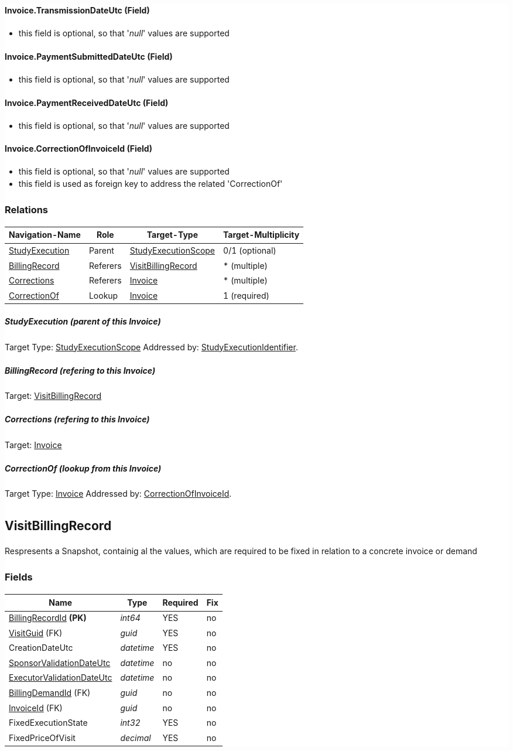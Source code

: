 #### Invoice.**TransmissionDateUtc** (Field)
* this field is optional, so that '*null*' values are supported

#### Invoice.**PaymentSubmittedDateUtc** (Field)
* this field is optional, so that '*null*' values are supported

#### Invoice.**PaymentReceivedDateUtc** (Field)
* this field is optional, so that '*null*' values are supported

#### Invoice.**CorrectionOfInvoiceId** (Field)
* this field is optional, so that '*null*' values are supported
* this field is used as foreign key to address the related 'CorrectionOf'


### Relations

| Navigation-Name | Role | Target-Type | Target-Multiplicity |
| --------------- | -----| ----------- | ------------------- |
| [StudyExecution](#StudyExecution-parent-of-this-Invoice) | Parent | [StudyExecutionScope](#StudyExecutionScope) | 0/1 (optional) |
| [BillingRecord](#BillingRecord-refering-to-this-Invoice) | Referers | [VisitBillingRecord](#VisitBillingRecord) | * (multiple) |
| [Corrections](#Corrections-refering-to-this-Invoice) | Referers | [Invoice](#Invoice) | * (multiple) |
| [CorrectionOf](#CorrectionOf-lookup-from-this-Invoice) | Lookup | [Invoice](#Invoice) | 1 (required) |

##### **StudyExecution** (parent of this Invoice)
Target Type: [StudyExecutionScope](#StudyExecutionScope)
Addressed by: [StudyExecutionIdentifier](#InvoiceStudyExecutionIdentifier-Field).
##### **BillingRecord** (refering to this Invoice)
Target: [VisitBillingRecord](#VisitBillingRecord)
##### **Corrections** (refering to this Invoice)
Target: [Invoice](#Invoice)
##### **CorrectionOf** (lookup from this Invoice)
Target Type: [Invoice](#Invoice)
Addressed by: [CorrectionOfInvoiceId](#InvoiceCorrectionOfInvoiceId-Field).




## VisitBillingRecord

Respresents a Snapshot, containig al the values, which are required to be fixed in relation to a concrete invoice or demand
### Fields

| Name | Type | Required | Fix |
| ---- | ---- | -------- | --- |
| [BillingRecordId](#VisitBillingRecordBillingRecordId-Field) **(PK)** | *int64* | YES | no |
| [VisitGuid](#VisitBillingRecordVisitGuid-Field) (FK) | *guid* | YES | no |
| CreationDateUtc | *datetime* | YES | no |
| [SponsorValidationDateUtc](#VisitBillingRecordSponsorValidationDateUtc-Field) | *datetime* | no | no |
| [ExecutorValidationDateUtc](#VisitBillingRecordExecutorValidationDateUtc-Field) | *datetime* | no | no |
| [BillingDemandId](#VisitBillingRecordBillingDemandId-Field) (FK) | *guid* | no | no |
| [InvoiceId](#VisitBillingRecordInvoiceId-Field) (FK) | *guid* | no | no |
| FixedExecutionState | *int32* | YES | no |
| FixedPriceOfVisit | *decimal* | YES | no |